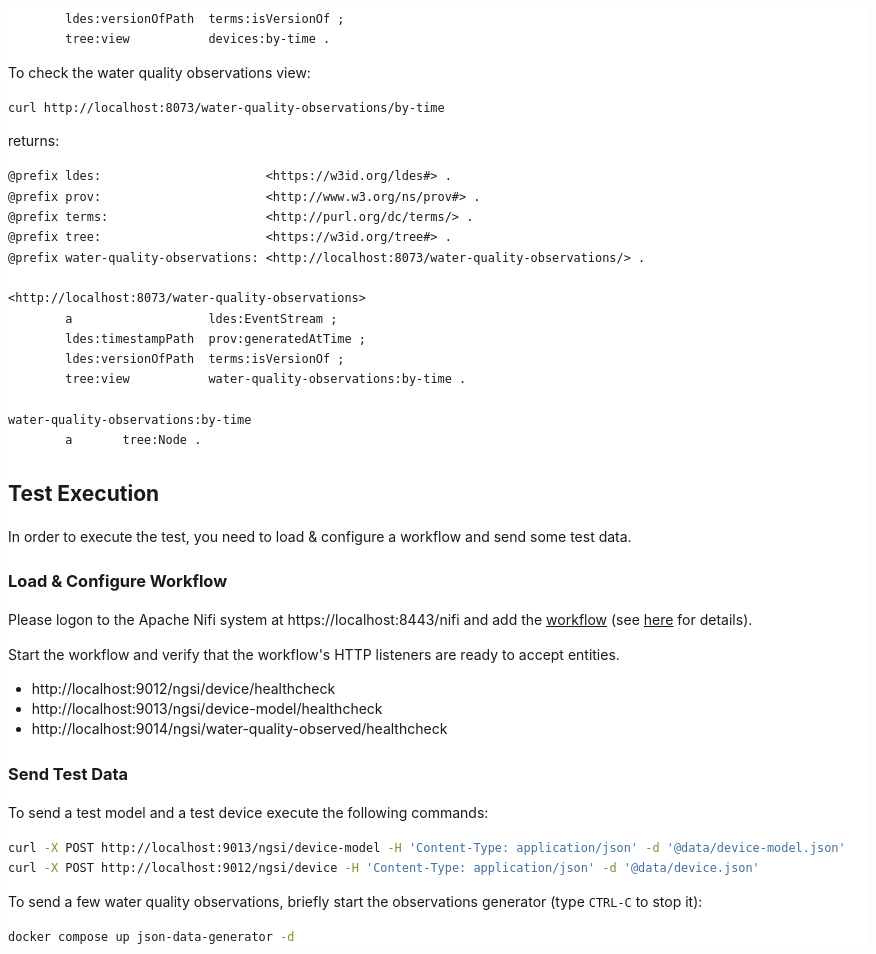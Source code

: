 ```
        ldes:versionOfPath  terms:isVersionOf ;
        tree:view           devices:by-time .
```
To check the water quality observations view:
```bash
curl http://localhost:8073/water-quality-observations/by-time
```
returns:
```
@prefix ldes:                       <https://w3id.org/ldes#> .
@prefix prov:                       <http://www.w3.org/ns/prov#> .
@prefix terms:                      <http://purl.org/dc/terms/> .
@prefix tree:                       <https://w3id.org/tree#> .
@prefix water-quality-observations: <http://localhost:8073/water-quality-observations/> .

<http://localhost:8073/water-quality-observations>
        a                   ldes:EventStream ;
        ldes:timestampPath  prov:generatedAtTime ;
        ldes:versionOfPath  terms:isVersionOf ;
        tree:view           water-quality-observations:by-time .

water-quality-observations:by-time
        a       tree:Node .
```

## Test Execution
In order to execute the test, you need to load & configure a workflow and send some test data.

### Load & Configure Workflow
Please logon to the Apache Nifi system at https://localhost:8443/nifi and add the [workflow](./nifi-workflow.json) (see [here](../../../support/context/workflow/README.md#creating-a-workflow) for details).

Start the workflow and verify that the workflow's HTTP listeners are ready to accept entities.
* http://localhost:9012/ngsi/device/healthcheck
* http://localhost:9013/ngsi/device-model/healthcheck
* http://localhost:9014/ngsi/water-quality-observed/healthcheck

### Send Test Data
To send a test model and a test device execute the following commands:
```bash
curl -X POST http://localhost:9013/ngsi/device-model -H 'Content-Type: application/json' -d '@data/device-model.json' 
curl -X POST http://localhost:9012/ngsi/device -H 'Content-Type: application/json' -d '@data/device.json' 
```

To send a few water quality observations, briefly start the observations generator (type `CTRL-C` to stop it):
```bash
docker compose up json-data-generator -d
```
